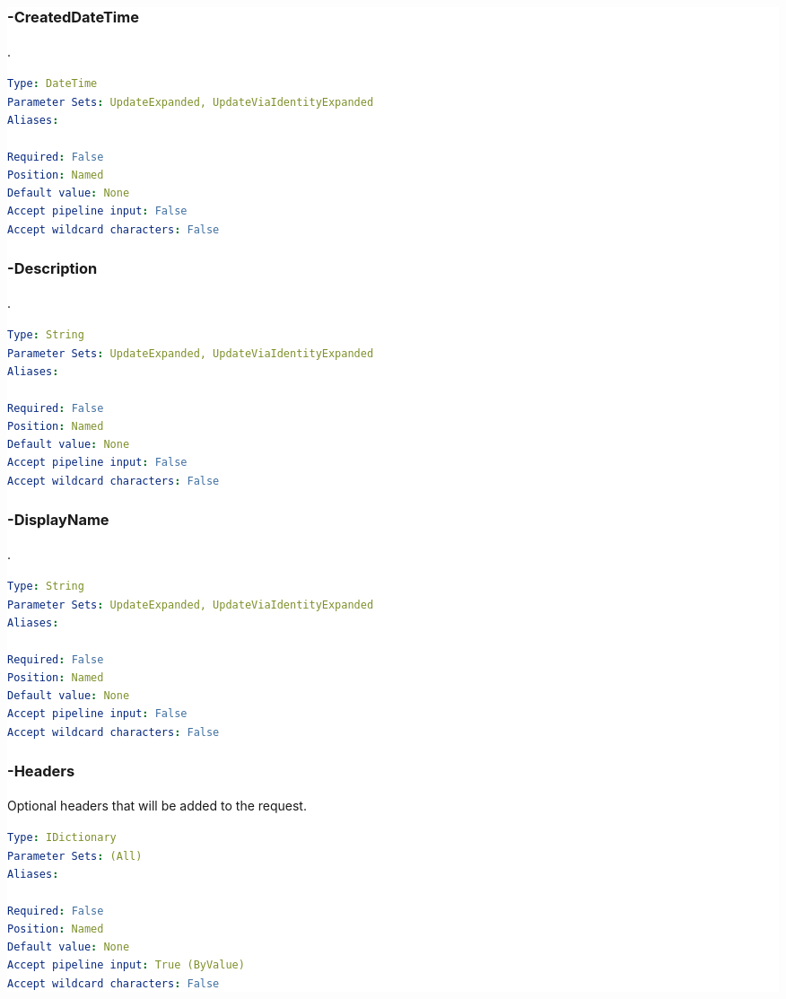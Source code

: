 ### -CreatedDateTime
.

```yaml
Type: DateTime
Parameter Sets: UpdateExpanded, UpdateViaIdentityExpanded
Aliases:

Required: False
Position: Named
Default value: None
Accept pipeline input: False
Accept wildcard characters: False
```

### -Description
.

```yaml
Type: String
Parameter Sets: UpdateExpanded, UpdateViaIdentityExpanded
Aliases:

Required: False
Position: Named
Default value: None
Accept pipeline input: False
Accept wildcard characters: False
```

### -DisplayName
.

```yaml
Type: String
Parameter Sets: UpdateExpanded, UpdateViaIdentityExpanded
Aliases:

Required: False
Position: Named
Default value: None
Accept pipeline input: False
Accept wildcard characters: False
```

### -Headers
Optional headers that will be added to the request.

```yaml
Type: IDictionary
Parameter Sets: (All)
Aliases:

Required: False
Position: Named
Default value: None
Accept pipeline input: True (ByValue)
Accept wildcard characters: False
```
